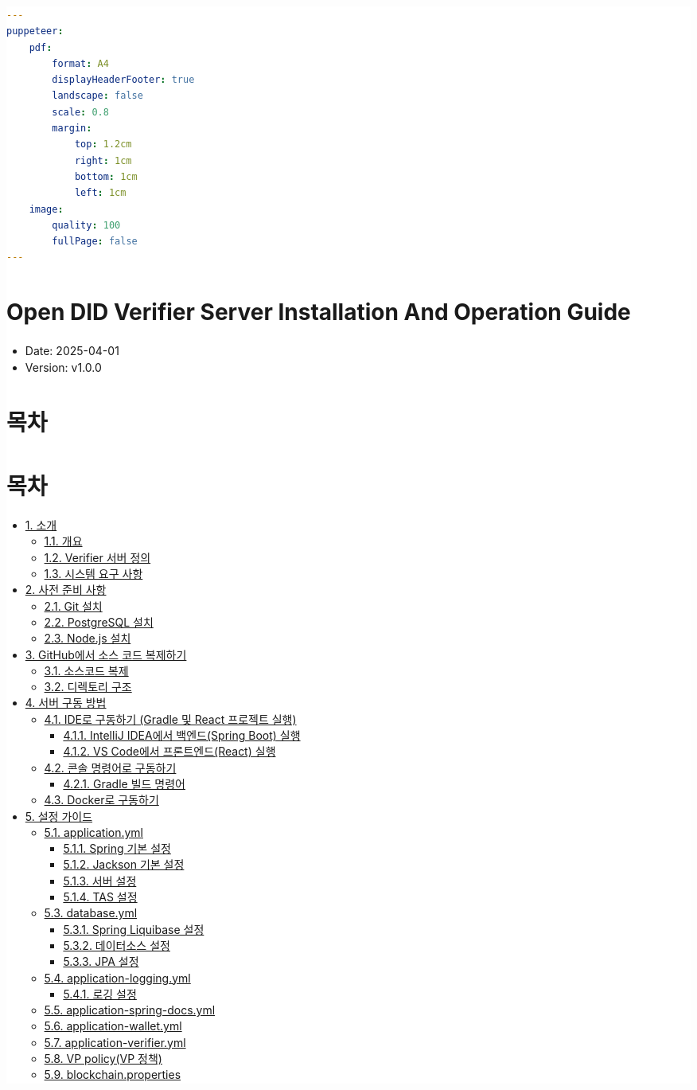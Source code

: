 ```yaml
---
puppeteer:
    pdf:
        format: A4
        displayHeaderFooter: true
        landscape: false
        scale: 0.8
        margin:
            top: 1.2cm
            right: 1cm
            bottom: 1cm
            left: 1cm
    image:
        quality: 100
        fullPage: false
---
```


Open DID Verifier Server Installation And Operation Guide
==

- Date: 2025-04-01
- Version: v1.0.0

목차
==

목차
==

- [1. 소개](#1-소개)
  - [1.1. 개요](#11-개요)
  - [1.2. Verifier 서버 정의](#12-verifier-서버-정의)
  - [1.3. 시스템 요구 사항](#13-시스템-요구-사항)
- [2. 사전 준비 사항](#2-사전-준비-사항)
  - [2.1. Git 설치](#21-git-설치)
  - [2.2. PostgreSQL 설치](#22-postgresql-설치)
  - [2.3. Node.js 설치](#23-nodejs-설치)
- [3. GitHub에서 소스 코드 복제하기](#3-github에서-소스-코드-복제하기)
  - [3.1. 소스코드 복제](#31-소스코드-복제)
  - [3.2. 디렉토리 구조](#32-디렉토리-구조)
- [4. 서버 구동 방법](#4-서버-구동-방법)
  - [4.1. IDE로 구동하기 (Gradle 및 React 프로젝트 실행)](#41-ide로-구동하기-gradle-및-react-프로젝트-실행)
    - [4.1.1. IntelliJ IDEA에서 백엔드(Spring Boot) 실행](#411-intellij-idea에서-백엔드spring-boot-실행)
    - [4.1.2. VS Code에서 프론트엔드(React) 실행](#412-vs-code에서-프론트엔드react-실행)
  - [4.2. 콘솔 명령어로 구동하기](#42-콘솔-명령어로-구동하기)
    - [4.2.1. Gradle 빌드 명령어](#421-gradle-빌드-명령어)
  - [4.3. Docker로 구동하기](#43-docker로-구동하기)
- [5. 설정 가이드](#5-설정-가이드)
  - [5.1. application.yml](#51-applicationyml)
    - [5.1.1. Spring 기본 설정](#511-spring-기본-설정)
    - [5.1.2. Jackson 기본 설정](#512-jackson-기본-설정)
    - [5.1.3. 서버 설정](#513-서버-설정)
    - [5.1.4. TAS 설정](#514-tas-설정)
  - [5.3. database.yml](#53-databaseyml)
    - [5.3.1. Spring Liquibase 설정](#531-spring-liquibase-설정)
    - [5.3.2. 데이터소스 설정](#532-데이터소스-설정)
    - [5.3.3. JPA 설정](#533-jpa-설정)
  - [5.4. application-logging.yml](#54-application-loggingyml)
    - [5.4.1. 로깅 설정](#541-로깅-설정)
  - [5.5. application-spring-docs.yml](#55-application-spring-docsyml)
  - [5.6. application-wallet.yml](#56-application-walletyml)
  - [5.7. application-verifier.yml](#57-application-verifieryml)
  - [5.8. VP policy(VP 정책)](#58-vp-policyvp-정책)
  - [5.9. blockchain.properties](#59-blockchainproperties)